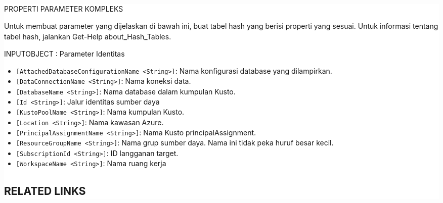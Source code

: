 PROPERTI PARAMETER KOMPLEKS

Untuk membuat parameter yang dijelaskan di bawah ini, buat tabel hash yang berisi properti yang sesuai. Untuk informasi tentang tabel hash, jalankan Get-Help about_Hash_Tables.


INPUTOBJECT <ISynapseIdentity>: Parameter Identitas
  - `[AttachedDatabaseConfigurationName <String>]`: Nama konfigurasi database yang dilampirkan.
  - `[DataConnectionName <String>]`: Nama koneksi data.
  - `[DatabaseName <String>]`: Nama database dalam kumpulan Kusto.
  - `[Id <String>]`: Jalur identitas sumber daya
  - `[KustoPoolName <String>]`: Nama kumpulan Kusto.
  - `[Location <String>]`: Nama kawasan Azure.
  - `[PrincipalAssignmentName <String>]`: Nama Kusto principalAssignment.
  - `[ResourceGroupName <String>]`: Nama grup sumber daya. Nama ini tidak peka huruf besar kecil.
  - `[SubscriptionId <String>]`: ID langganan target.
  - `[WorkspaceName <String>]`: Nama ruang kerja

## RELATED LINKS

